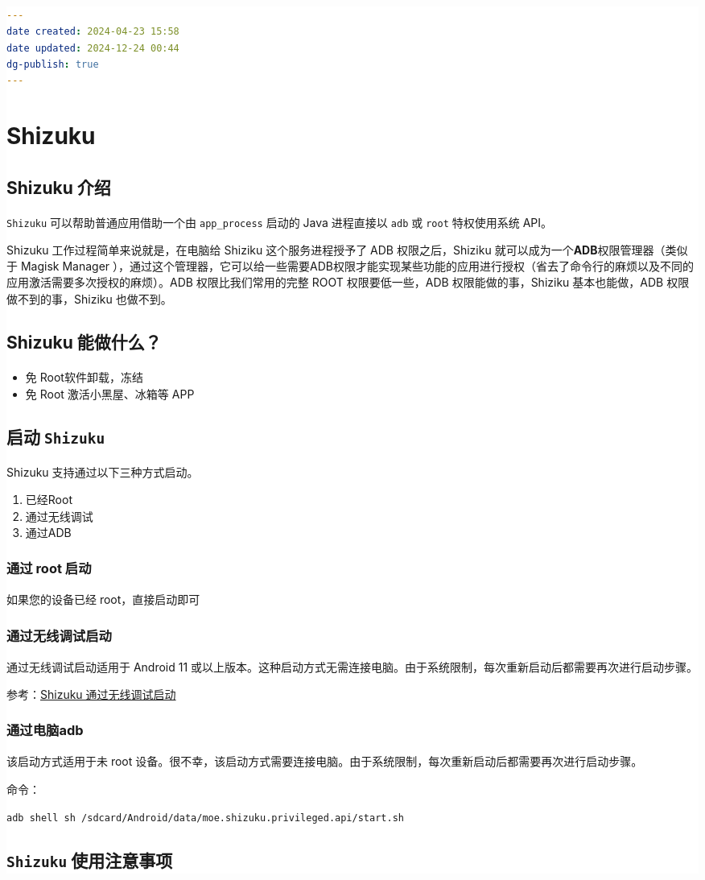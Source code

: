 ```yaml
---
date created: 2024-04-23 15:58
date updated: 2024-12-24 00:44
dg-publish: true
---
```


# Shizuku

## Shizuku 介绍

`Shizuku` 可以帮助普通应用借助一个由 `app_process` 启动的 Java 进程直接以 `adb` 或 `root` 特权使用系统 API。

Shizuku 工作过程简单来说就是，在电脑给 Shiziku 这个服务进程授予了 ADB 权限之后，Shiziku 就可以成为一个**ADB**权限管理器（类似于 Magisk Manager ），通过这个管理器，它可以给一些需要ADB权限才能实现某些功能的应用进行授权（省去了命令行的麻烦以及不同的应用激活需要多次授权的麻烦）。ADB 权限比我们常用的完整 ROOT 权限要低一些，ADB 权限能做的事，Shiziku 基本也能做，ADB 权限做不到的事，Shiziku 也做不到。

## Shizuku 能做什么？

- 免 Root软件卸载，冻结
- 免 Root 激活小黑屋、冰箱等 APP

## 启动 `Shizuku`

Shizuku 支持通过以下三种方式启动。

1. 已经Root
2. 通过无线调试
3. 通过ADB

### 通过 root 启动

如果您的设备已经 root，直接启动即可

### 通过无线调试启动

通过无线调试启动适用于 Android 11 或以上版本。这种启动方式无需连接电脑。由于系统限制，每次重新启动后都需要再次进行启动步骤。

参考：[Shizuku 通过无线调试启动](https://shizuku.rikka.app/zh-hans/guide/setup/#%E9%80%9A%E8%BF%87%E6%97%A0%E7%BA%BF%E8%B0%83%E8%AF%95%E5%90%AF%E5%8A%A8)

### 通过电脑adb

该启动方式适用于未 root 设备。很不幸，该启动方式需要连接电脑。由于系统限制，每次重新启动后都需要再次进行启动步骤。

命令：

```shell
adb shell sh /sdcard/Android/data/moe.shizuku.privileged.api/start.sh
```

## `Shizuku` 使用注意事项
